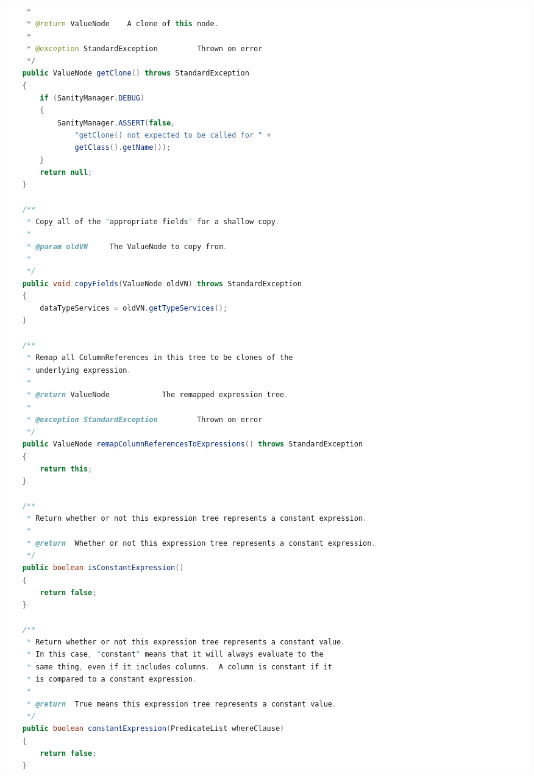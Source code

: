 ```java
	 *
	 * @return ValueNode	A clone of this node.
	 *
	 * @exception StandardException			Thrown on error
	 */
	public ValueNode getClone() throws StandardException
	{
		if (SanityManager.DEBUG)
		{
			SanityManager.ASSERT(false,
				"getClone() not expected to be called for " +
				getClass().getName());
		}
		return null;
	}

	/**
	 * Copy all of the "appropriate fields" for a shallow copy.
	 *
	 * @param oldVN		The ValueNode to copy from.
	 *
	 */
	public void copyFields(ValueNode oldVN) throws StandardException
	{
		dataTypeServices = oldVN.getTypeServices();
	}

	/**
	 * Remap all ColumnReferences in this tree to be clones of the
	 * underlying expression.
	 *
	 * @return ValueNode			The remapped expression tree.
	 *
	 * @exception StandardException			Thrown on error
	 */
	public ValueNode remapColumnReferencesToExpressions() throws StandardException
	{
		return this;
	}

	/**
	 * Return whether or not this expression tree represents a constant expression.
	 *
	 * @return	Whether or not this expression tree represents a constant expression.
	 */
	public boolean isConstantExpression()
	{
		return false;
	}

	/**
	 * Return whether or not this expression tree represents a constant value.
	 * In this case, "constant" means that it will always evaluate to the
	 * same thing, even if it includes columns.  A column is constant if it
	 * is compared to a constant expression.
	 *
	 * @return	True means this expression tree represents a constant value.
	 */
	public boolean constantExpression(PredicateList whereClause)
	{
		return false;
	}

```
